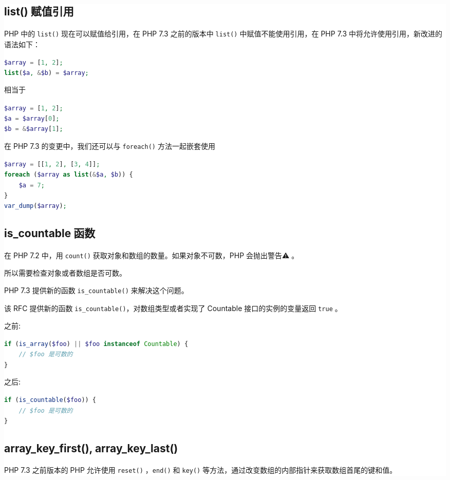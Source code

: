 ## list() 赋值引用

PHP 中的 `list()` 现在可以赋值给引用，在 PHP 7.3 之前的版本中 `list()` 中赋值不能使用引用，在 PHP 7.3 中将允许使用引用，新改进的语法如下：

```php
$array = [1, 2];
list($a, &$b) = $array;
```

相当于

```php
$array = [1, 2];
$a = $array[0];
$b = &$array[1];
```

在 PHP 7.3 的变更中，我们还可以与 `foreach()` 方法一起嵌套使用

```php
$array = [[1, 2], [3, 4]];
foreach ($array as list(&$a, $b)) {
    $a = 7;
}
var_dump($array);
```



## is_countable 函数

在 PHP 7.2 中，用 `count()` 获取对象和数组的数量。如果对象不可数，PHP 会抛出警告⚠️ 。

所以需要检查对象或者数组是否可数。 

PHP 7.3 提供新的函数 `is_countable()` 来解决这个问题。

该 RFC 提供新的函数 `is_countable()`，对数组类型或者实现了 Countable 接口的实例的变量返回 `true` 。

之前:
```php
if (is_array($foo) || $foo instanceof Countable) {
    // $foo 是可数的                                               
}
```

之后:

```php
if (is_countable($foo)) {
    // $foo 是可数的
}
```


## array_key_first(), array_key_last()

PHP 7.3 之前版本的 PHP 允许使用 `reset()` ，`end()` 和 `key()` 等方法，通过改变数组的内部指针来获取数组首尾的键和值。
